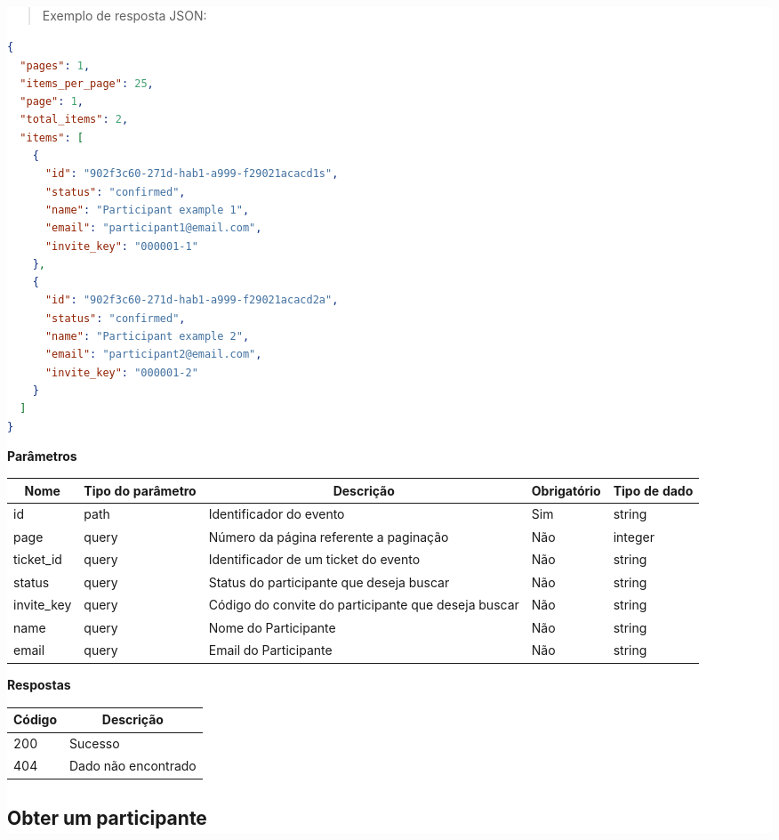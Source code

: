 > Exemplo de resposta JSON:

```json
{
  "pages": 1,
  "items_per_page": 25,
  "page": 1,
  "total_items": 2,
  "items": [
    {
      "id": "902f3c60-271d-hab1-a999-f29021acacd1s",
      "status": "confirmed",
      "name": "Participant example 1",
      "email": "participant1@email.com",
      "invite_key": "000001-1"
    },
    {
      "id": "902f3c60-271d-hab1-a999-f29021acacd2a",
      "status": "confirmed",
      "name": "Participant example 2",
      "email": "participant2@email.com",
      "invite_key": "000001-2"
    }
  ]
}
```

**Parâmetros**

| Nome       | Tipo do parâmetro | Descrição                                           | Obrigatório | Tipo de dado |
| ---------- | ----------------- | --------------------------------------------------- | ----------- | ------------ |
| id         | path              | Identificador do evento                             | Sim         | string       |
| page       | query             | Número da página referente a paginação              | Não         | integer      |
| ticket_id  | query             | Identificador de um ticket do evento                | Não         | string       |
| status     | query             | Status do participante que deseja buscar            | Não         | string       |
| invite_key | query             | Código do convite do participante que deseja buscar | Não         | string       |
| name       | query             | Nome do Participante                                | Não         | string       |
| email      | query             | Email do Participante                               | Não         | string       |

**Respostas**

| Código | Descrição           |
| ------ | ------------------- |
| 200    | Sucesso             |
| 404    | Dado não encontrado |

## Obter um participante
